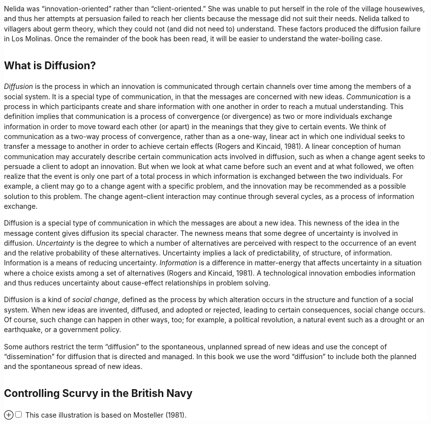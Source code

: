<span class="mark">Nelida was “innovation-oriented” rather than “client-oriented.” She was unable to put herself in the role of the village housewives, and thus her attempts at persuasion failed to reach her clients because the message did not suit their needs.</span> Nelida talked to villagers about germ theory, which they could not (and did not need to) understand. These factors produced the diffusion failure in Los Molinas. Once the remainder of the book has been read, it will be easier to understand the water-boiling case.
</div>

## What is Diffusion?

<span class="mark">*Diffusion* is the process in which an innovation is communicated through certain channels over time among the members of a social system. It is a special type of communication, in that the messages are concerned with new ideas.</span> *Communication* is a process in which participants create and share information with one another in order to reach a mutual understanding. This definition implies that communication is a process of convergence (or divergence) as two or more individuals exchange information in order to move toward each other (or apart) in the meanings that they give to certain events. We think of communication as a two-way process of convergence, rather than as a one-way, linear act in which one individual seeks to transfer a message to another in order to achieve certain effects (Rogers and Kincaid, 1981). A linear conception of human communication may accurately describe certain communication acts involved in diffusion, such as when a change agent seeks to persuade a client to adopt an innovation. But when we look at what came before such an event and at what followed, we often realize that the event is only one part of a total process in which information is exchanged between the two individuals. For example, a client may go to a change agent with a specific problem, and the innovation may be recommended as a possible solution to this problem. The change agent–client interaction may continue through several cycles, as a process of information exchange.

Diffusion is a special type of communication in which the messages are about a new idea. This newness of the idea in the message content gives diffusion its special character. The newness means that some degree of uncertainty is involved in diffusion. *Uncertainty* is the degree to which a number of alternatives are perceived with respect to the occurrence of an event and the relative probability of these alternatives. Uncertainty implies a lack of predictability, of structure, of information. Information is a means of reducing uncertainty. *Information* is a difference in matter-energy that affects uncertainty in a situation where a choice exists among a set of alternatives (Rogers and Kincaid, 1981). A technological innovation embodies information and thus reduces uncertainty about cause-effect relationships in problem solving.

<span class="mark">Diffusion is a kind of *social change*, defined as the process by which alteration occurs in the structure and function of a social system. When new ideas are invented, diffused, and adopted or rejected, leading to certain consequences, social change occurs.</span> Of course, such change can happen in other ways, too; for example, a political revolution, a natural event such as a drought or an earthquake, or a government policy.

Some authors restrict the term “diffusion” to the spontaneous, unplanned spread of new ideas and use the concept of “dissemination” for diffusion that is directed and managed. In this book we use the word “diffusion” to include both the planned and the spontaneous spread of new ideas.

<div class="box">

## Controlling Scurvy in the British Navy
<label for="mn-2" class="margin-toggle">⊕</label><input type="checkbox" id="mn-2" class="margin-toggle"/>
<span class="marginnote">
This case illustration is based on Mosteller (1981).
</span>
